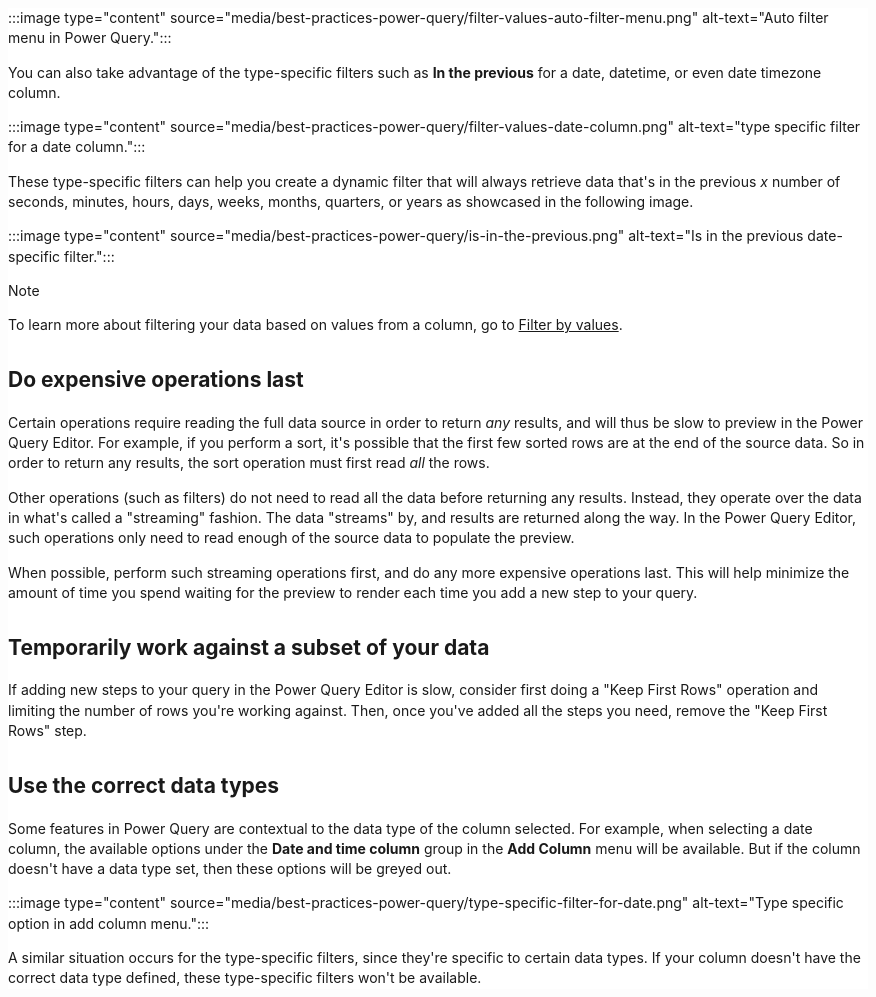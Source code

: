 :::image type="content" source="media/best-practices-power-query/filter-values-auto-filter-menu.png" alt-text="Auto filter menu in Power Query.":::

You can also take advantage of the type-specific filters such as **In the previous** for a date, datetime, or even date timezone column.

:::image type="content" source="media/best-practices-power-query/filter-values-date-column.png" alt-text="type specific filter for a date column.":::

These type-specific filters can help you create a dynamic filter that will always retrieve data that's in the previous *x* number of seconds, minutes, hours, days, weeks, months, quarters, or years as showcased in the following image.

:::image type="content" source="media/best-practices-power-query/is-in-the-previous.png" alt-text="Is in the previous date-specific filter.":::

> [!NOTE]
> To learn more about filtering your data based on values from a column, go to [Filter by values](filter-values.md).

## Do expensive operations last

Certain operations require reading the full data source in order to return *any* results, and will thus be slow to preview in the Power Query Editor. For example, if you perform a sort, it's possible that the first few sorted rows are at the end of the source data. So in order to return any results, the sort operation must first read *all* the rows.

Other operations (such as filters) do not need to read all the data before returning any results. Instead, they operate over the data in what's called a "streaming" fashion. The data "streams" by, and results are returned along the way. In the Power Query Editor, such operations only need to read enough of the source data to populate the preview.

When possible, perform such streaming operations first, and do any more expensive operations last. This will help minimize the amount of time you spend waiting for the preview to render each time you add a new step to your query.

## Temporarily work against a subset of your data

If adding new steps to your query in the Power Query Editor is slow, consider first doing a "Keep First Rows" operation and limiting the number of rows you're working against. Then, once you've added all the steps you need, remove the "Keep First Rows" step.

## Use the correct data types

Some features in Power Query are contextual to the data type of the column selected. For example, when selecting a date column, the available options under the **Date and time column** group in the **Add Column** menu will be available. But if the column doesn't have a data type set, then these options will be greyed out.

:::image type="content" source="media/best-practices-power-query/type-specific-filter-for-date.png" alt-text="Type specific option in add column menu.":::

A similar situation occurs for the type-specific filters, since they're specific to certain data types. If your column doesn't have the correct data type defined, these type-specific filters won't be available.

